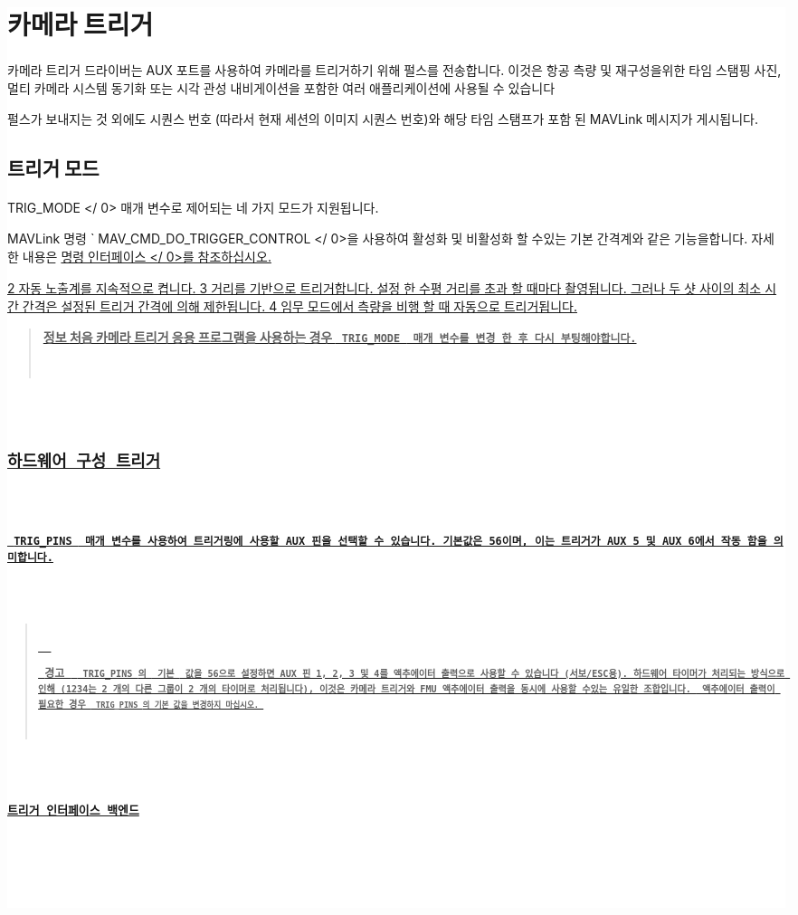 # 카메라 트리거

카메라 트리거 드라이버는 AUX 포트를 사용하여 카메라를 트리거하기 위해 펄스를 전송합니다. 이것은 항공 측량 및 재구성을위한 타임 스탬핑 사진, 멀티 카메라 시스템 동기화 또는 시각 관성 내비게이션을 포함한 여러 애플리케이션에 사용될 수 있습니다

펄스가 보내지는 것 외에도 시퀀스 번호 (따라서 현재 세션의 이미지 시퀀스 번호)와 해당 타임 스탬프가 포함 된 MAVLink 메시지가 게시됩니다.

## 트리거 모드

 TRIG_MODE </ 0> 매개 변수로 제어되는 네 가지 모드가 지원됩니다. </p> 

MAVLink 명령 ` MAV_CMD_DO_TRIGGER_CONTROL </ 0>을 사용하여 활성화 및 비활성화 할 수있는 기본 간격계와 같은 기능을합니다. 자세한 내용은 <a href="#command_interface"> 명령 인터페이스 </ 0>를 참조하십시오.
</td>
</tr>
<tr>
  <td>2</td>
  <td>자동 노출계를 지속적으로 켭니다.

</td>
</tr>
<tr>
  <td>3</td>
  <td>거리를 기반으로 트리거합니다. 설정 한 수평 거리를 초과 할 때마다 촬영됩니다. 그러나 두 샷 사이의 최소 시간 간격은 설정된 트리거 간격에 의해 제한됩니다.</td>
</tr>
<tr>
  <td>4</td>
  <td>임무 모드에서 측량을 비행 할 때 자동으로 트리거됩니다.</td>
</tr>
</tbody>
</table>

<blockquote>
  <p><strong> 정보 </ 0> 처음 카메라 트리거 응용 프로그램을 사용하는 경우 <code> TRIG_MODE </ 1> 매개 변수를 변경 한 후 다시 부팅해야합니다.</p>
</blockquote>

<h2>하드웨어 구성 트리거</h2>

<p><a href="../advanced_config/parameter_reference.md#TRIG_PINS"> TRIG_PINS </ 0> 매개 변수를 사용하여 트리거링에 사용할 AUX 핀을 선택할 수 있습니다. 기본값은 56이며, 이는 트리거가 AUX 5 및 AUX 6에서 작동 함을 의미합니다.</p>

<blockquote>
  <p><strong> 경고 </ 0> <code> TRIG_PINS </ 1>의 <strong> 기본 </ 0> 값을 56으로 설정하면 AUX 핀 1, 2, 3 및 4를 액추에이터 출력으로 사용할 수 있습니다 (서보/ESC용). 하드웨어 타이머가 처리되는 방식으로 인해 (1234는 2 개의 다른 그룹이 2 개의 타이머로 처리됩니다), 이것은 카메라 트리거와 FMU 액추에이터 출력을 동시에 사용할 수있는 유일한 조합입니다. <strong> 액추에이터 출력이 필요한 경우 <code> TRIG_PINS </ 1>의 기본 값을 변경하지 마십시오. </ 0></p>
</blockquote>

<h2>트리거 인터페이스 백엔드</h2>

<p>


